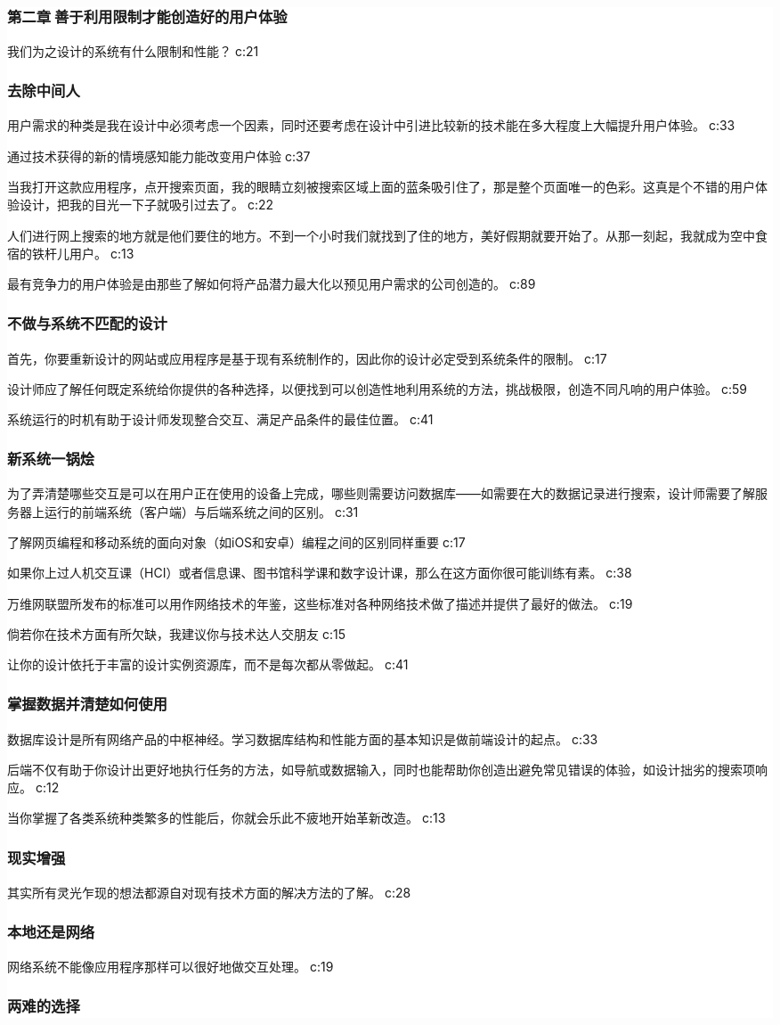 ### 第二章 善于利用限制才能创造好的用户体验

我们为之设计的系统有什么限制和性能？ c:21

### 去除中间人

用户需求的种类是我在设计中必须考虑一个因素，同时还要考虑在设计中引进比较新的技术能在多大程度上大幅提升用户体验。 c:33

通过技术获得的新的情境感知能力能改变用户体验 c:37

当我打开这款应用程序，点开搜索页面，我的眼睛立刻被搜索区域上面的蓝条吸引住了，那是整个页面唯一的色彩。这真是个不错的用户体验设计，把我的目光一下子就吸引过去了。 c:22

人们进行网上搜索的地方就是他们要住的地方。不到一个小时我们就找到了住的地方，美好假期就要开始了。从那一刻起，我就成为空中食宿的铁杆儿用户。
 c:13

最有竞争力的用户体验是由那些了解如何将产品潜力最大化以预见用户需求的公司创造的。 c:89

### 不做与系统不匹配的设计

首先，你要重新设计的网站或应用程序是基于现有系统制作的，因此你的设计必定受到系统条件的限制。 c:17

设计师应了解任何既定系统给你提供的各种选择，以便找到可以创造性地利用系统的方法，挑战极限，创造不同凡响的用户体验。 c:59

系统运行的时机有助于设计师发现整合交互、满足产品条件的最佳位置。 c:41

### 新系统一锅烩

为了弄清楚哪些交互是可以在用户正在使用的设备上完成，哪些则需要访问数据库——如需要在大的数据记录进行搜索，设计师需要了解服务器上运行的前端系统（客户端）与后端系统之间的区别。 c:31

了解网页编程和移动系统的面向对象（如iOS和安卓）编程之间的区别同样重要 c:17

如果你上过人机交互课（HCI）或者信息课、图书馆科学课和数字设计课，那么在这方面你很可能训练有素。 c:38

万维网联盟所发布的标准可以用作网络技术的年鉴，这些标准对各种网络技术做了描述并提供了最好的做法。 c:19

倘若你在技术方面有所欠缺，我建议你与技术达人交朋友 c:15

让你的设计依托于丰富的设计实例资源库，而不是每次都从零做起。 c:41

### 掌握数据并清楚如何使用

数据库设计是所有网络产品的中枢神经。学习数据库结构和性能方面的基本知识是做前端设计的起点。 c:33

后端不仅有助于你设计出更好地执行任务的方法，如导航或数据输入，同时也能帮助你创造出避免常见错误的体验，如设计拙劣的搜索项响应。 c:12

当你掌握了各类系统种类繁多的性能后，你就会乐此不疲地开始革新改造。 c:13

### 现实增强

其实所有灵光乍现的想法都源自对现有技术方面的解决方法的了解。 c:28

### 本地还是网络

网络系统不能像应用程序那样可以很好地做交互处理。
 c:19

### 两难的选择
